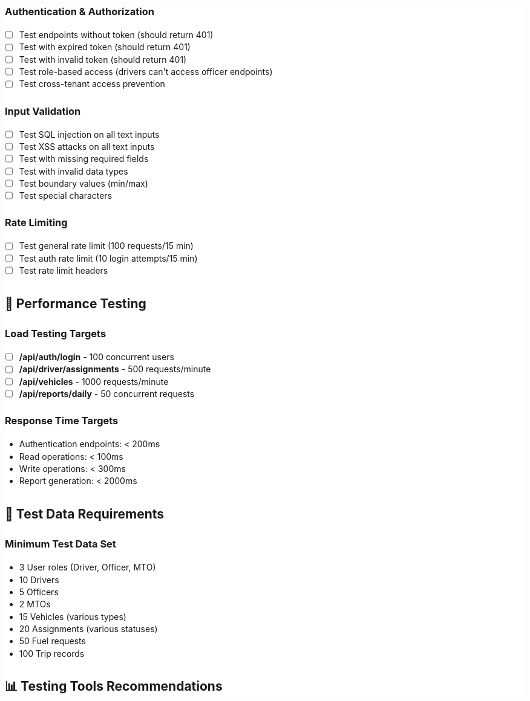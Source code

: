 ### Authentication & Authorization
- [ ] Test endpoints without token (should return 401)
- [ ] Test with expired token (should return 401)
- [ ] Test with invalid token (should return 401)
- [ ] Test role-based access (drivers can't access officer endpoints)
- [ ] Test cross-tenant access prevention

### Input Validation
- [ ] Test SQL injection on all text inputs
- [ ] Test XSS attacks on all text inputs
- [ ] Test with missing required fields
- [ ] Test with invalid data types
- [ ] Test boundary values (min/max)
- [ ] Test special characters

### Rate Limiting
- [ ] Test general rate limit (100 requests/15 min)
- [ ] Test auth rate limit (10 login attempts/15 min)
- [ ] Test rate limit headers

## 🚦 Performance Testing

### Load Testing Targets
- [ ] **/api/auth/login** - 100 concurrent users
- [ ] **/api/driver/assignments** - 500 requests/minute
- [ ] **/api/vehicles** - 1000 requests/minute
- [ ] **/api/reports/daily** - 50 concurrent requests

### Response Time Targets
- Authentication endpoints: < 200ms
- Read operations: < 100ms
- Write operations: < 300ms
- Report generation: < 2000ms

## 🧪 Test Data Requirements

### Minimum Test Data Set
- 3 User roles (Driver, Officer, MTO)
- 10 Drivers
- 5 Officers
- 2 MTOs
- 15 Vehicles (various types)
- 20 Assignments (various statuses)
- 50 Fuel requests
- 100 Trip records

## 📊 Testing Tools Recommendations
